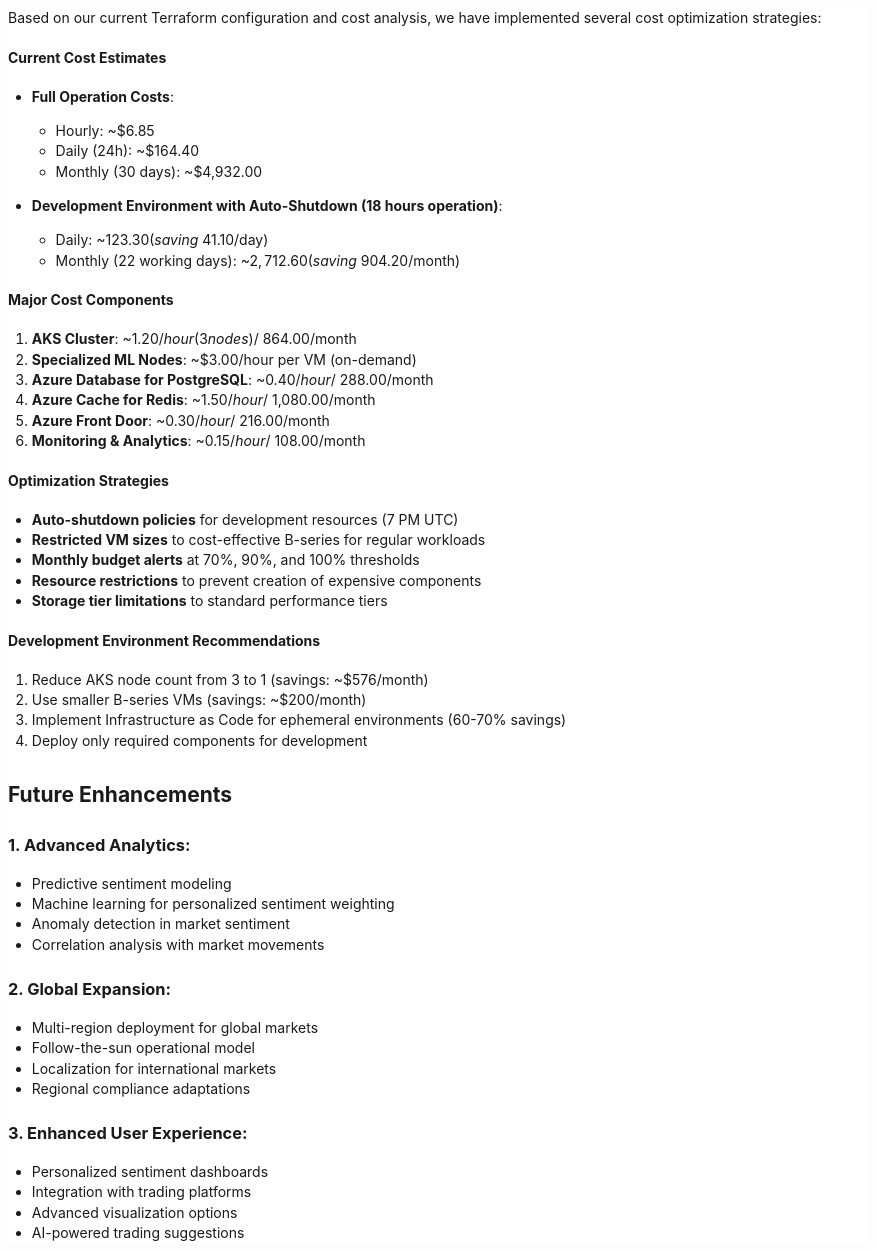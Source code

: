 Based on our current Terraform configuration and cost analysis, we have implemented several cost optimization strategies:

#### Current Cost Estimates
- **Full Operation Costs**:
  - Hourly: ~$6.85
  - Daily (24h): ~$164.40
  - Monthly (30 days): ~$4,932.00

- **Development Environment with Auto-Shutdown (18 hours operation)**:
  - Daily: ~$123.30 (saving ~$41.10/day)
  - Monthly (22 working days): ~$2,712.60 (saving ~$904.20/month)

#### Major Cost Components
1. **AKS Cluster**: ~$1.20/hour (3 nodes) / ~$864.00/month
2. **Specialized ML Nodes**: ~$3.00/hour per VM (on-demand)
3. **Azure Database for PostgreSQL**: ~$0.40/hour / ~$288.00/month
4. **Azure Cache for Redis**: ~$1.50/hour / ~$1,080.00/month
5. **Azure Front Door**: ~$0.30/hour / ~$216.00/month
6. **Monitoring & Analytics**: ~$0.15/hour / ~$108.00/month

#### Optimization Strategies
- **Auto-shutdown policies** for development resources (7 PM UTC)
- **Restricted VM sizes** to cost-effective B-series for regular workloads
- **Monthly budget alerts** at 70%, 90%, and 100% thresholds
- **Resource restrictions** to prevent creation of expensive components
- **Storage tier limitations** to standard performance tiers

#### Development Environment Recommendations
1. Reduce AKS node count from 3 to 1 (savings: ~$576/month)
2. Use smaller B-series VMs (savings: ~$200/month)
3. Implement Infrastructure as Code for ephemeral environments (60-70% savings)
4. Deploy only required components for development

## Future Enhancements

### 1. Advanced Analytics:
- Predictive sentiment modeling
- Machine learning for personalized sentiment weighting
- Anomaly detection in market sentiment
- Correlation analysis with market movements

### 2. Global Expansion:
- Multi-region deployment for global markets
- Follow-the-sun operational model
- Localization for international markets
- Regional compliance adaptations

### 3. Enhanced User Experience:
- Personalized sentiment dashboards
- Integration with trading platforms
- Advanced visualization options
- AI-powered trading suggestions
